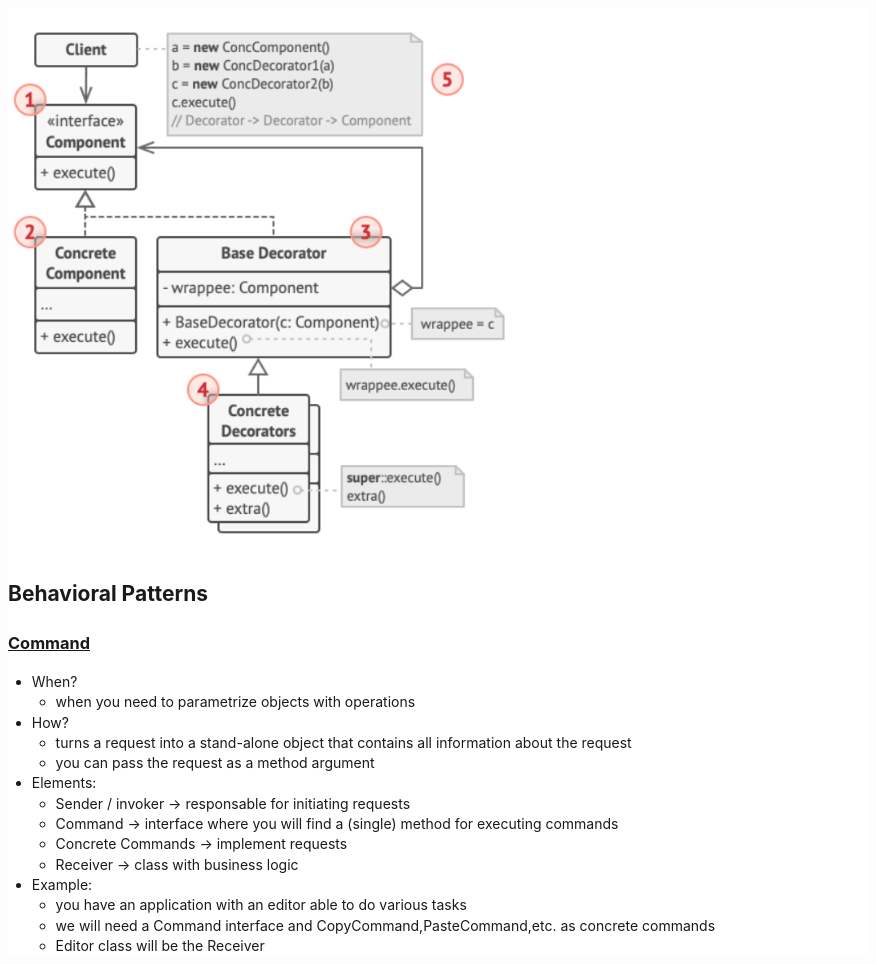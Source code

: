  <img src="diagram_example/decorator.png" alt="drawing" width="500"/>

<br>

## Behavioral Patterns
### [Command](LearningDesignPatterns/src/behavioralPatterns/Command/Description.md)
* When?
  - when you need to parametrize objects with operations
* How?
  - turns a request into a stand-alone object that contains all information about the request
  - you can pass the request as a method argument
* Elements:
  - Sender / invoker -> responsable for initiating requests
  - Command -> interface where you will find a (single) method for executing commands
  - Concrete Commands -> implement requests
  - Receiver -> class with business logic
* Example:
  - you have an application with an editor able to do various tasks
  - we will need a Command interface and CopyCommand,PasteCommand,etc. as concrete commands
  - Editor class will be the Receiver
  